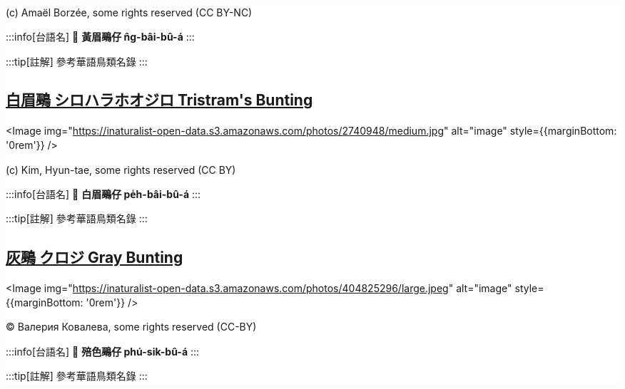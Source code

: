 <p className="image-caption">
(c) Amaël Borzée, some rights reserved (CC BY-NC)
</p>

:::info[台語名]
🎯 **黃眉鵐仔 n̂g-bâi-bû-á**
:::

:::tip[註解]
參考華語鳥類名錄
:::

## [白眉鵐 シロハラホオジロ Tristram's Bunting](https://ebird.org/species/tribun1)

<Image img="https://inaturalist-open-data.s3.amazonaws.com/photos/2740948/medium.jpg" alt="image" style={{marginBottom: '0rem'}} />

<p className="image-caption">
(c) Kim, Hyun-tae, some rights reserved (CC BY)
</p>

:::info[台語名]
🎯 **白眉鵐仔 pe̍h-bâi-bû-á**
:::

:::tip[註解]
參考華語鳥類名錄
:::

## [灰鵐 クロジ Gray Bunting](https://ebird.org/species/grybun)

<Image img="https://inaturalist-open-data.s3.amazonaws.com/photos/404825296/large.jpeg" alt="image" style={{marginBottom: '0rem'}} />

<p className="image-caption">
© Валерия Ковалева, some rights reserved (CC-BY)
</p>

:::info[台語名]
🎯 **殕色鵐仔 phú-sik-bû-á**
:::

:::tip[註解]
參考華語鳥類名錄
:::
